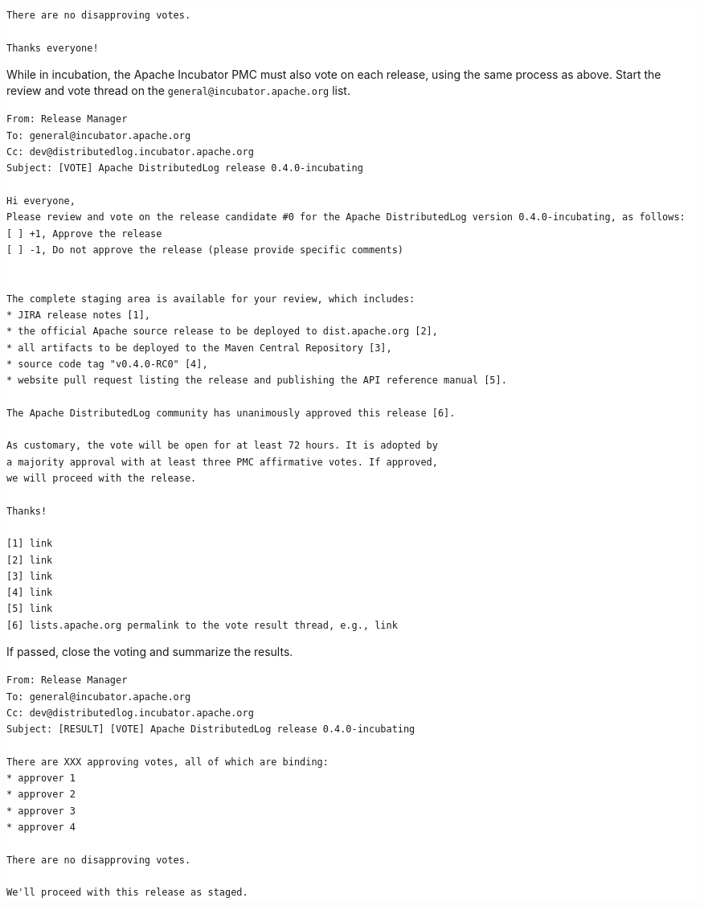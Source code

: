     There are no disapproving votes.

    Thanks everyone!

While in incubation, the Apache Incubator PMC must also vote on each release, using the same process as above. Start the review and vote thread on the `general@incubator.apache.org` list.

    From: Release Manager
    To: general@incubator.apache.org
    Cc: dev@distributedlog.incubator.apache.org
    Subject: [VOTE] Apache DistributedLog release 0.4.0-incubating

    Hi everyone,
    Please review and vote on the release candidate #0 for the Apache DistributedLog version 0.4.0-incubating, as follows:
    [ ] +1, Approve the release
    [ ] -1, Do not approve the release (please provide specific comments)


    The complete staging area is available for your review, which includes:
    * JIRA release notes [1],
    * the official Apache source release to be deployed to dist.apache.org [2],
    * all artifacts to be deployed to the Maven Central Repository [3],
    * source code tag "v0.4.0-RC0" [4],
    * website pull request listing the release and publishing the API reference manual [5].

    The Apache DistributedLog community has unanimously approved this release [6].

    As customary, the vote will be open for at least 72 hours. It is adopted by
    a majority approval with at least three PMC affirmative votes. If approved,
    we will proceed with the release.

    Thanks!

    [1] link
    [2] link
    [3] link
    [4] link
    [5] link
    [6] lists.apache.org permalink to the vote result thread, e.g., link 

If passed, close the voting and summarize the results.

    From: Release Manager
    To: general@incubator.apache.org
    Cc: dev@distributedlog.incubator.apache.org
    Subject: [RESULT] [VOTE] Apache DistributedLog release 0.4.0-incubating

    There are XXX approving votes, all of which are binding:
    * approver 1
    * approver 2
    * approver 3
    * approver 4

    There are no disapproving votes.

    We'll proceed with this release as staged.
